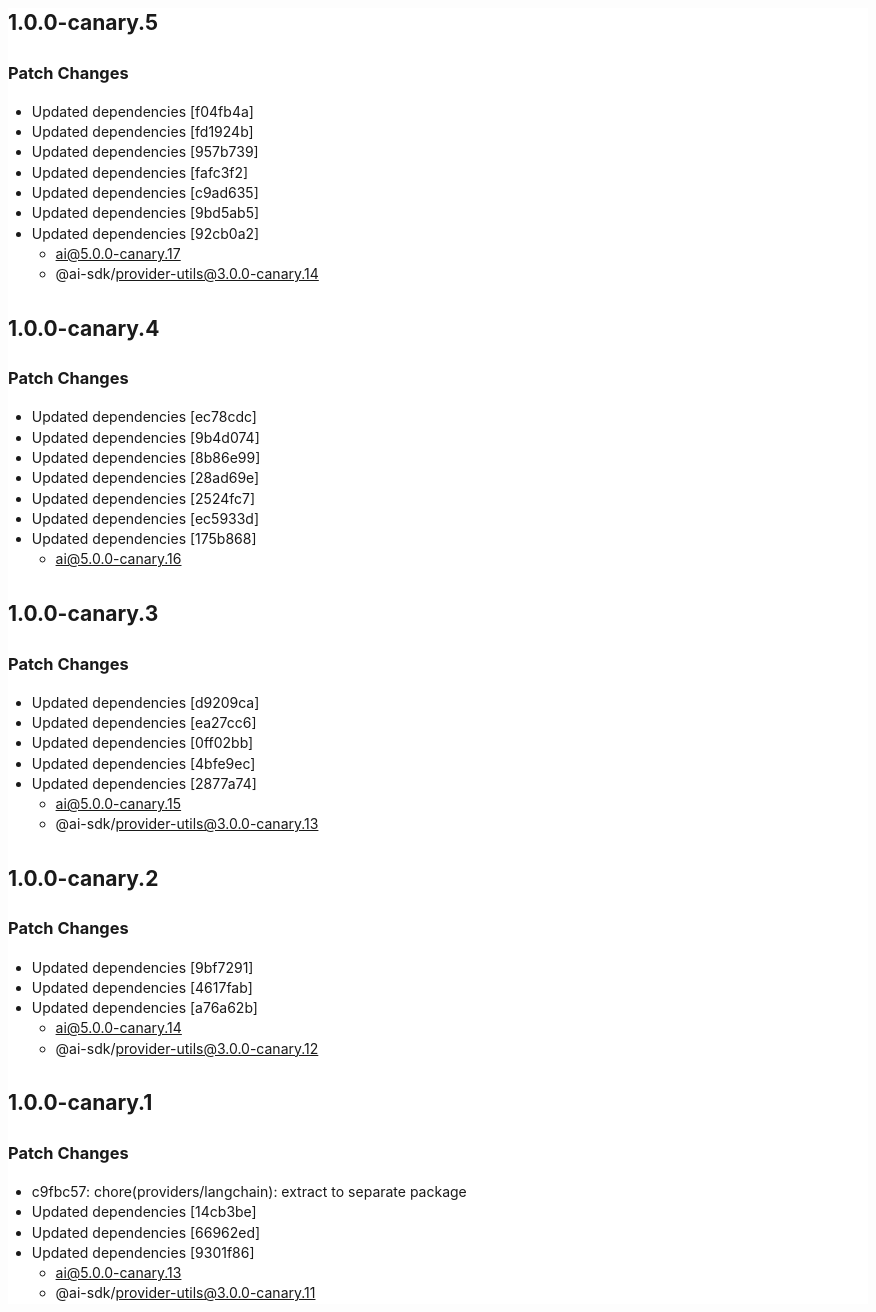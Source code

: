 ## 1.0.0-canary.5

### Patch Changes

- Updated dependencies [f04fb4a]
- Updated dependencies [fd1924b]
- Updated dependencies [957b739]
- Updated dependencies [fafc3f2]
- Updated dependencies [c9ad635]
- Updated dependencies [9bd5ab5]
- Updated dependencies [92cb0a2]
  - ai@5.0.0-canary.17
  - @ai-sdk/provider-utils@3.0.0-canary.14

## 1.0.0-canary.4

### Patch Changes

- Updated dependencies [ec78cdc]
- Updated dependencies [9b4d074]
- Updated dependencies [8b86e99]
- Updated dependencies [28ad69e]
- Updated dependencies [2524fc7]
- Updated dependencies [ec5933d]
- Updated dependencies [175b868]
  - ai@5.0.0-canary.16

## 1.0.0-canary.3

### Patch Changes

- Updated dependencies [d9209ca]
- Updated dependencies [ea27cc6]
- Updated dependencies [0ff02bb]
- Updated dependencies [4bfe9ec]
- Updated dependencies [2877a74]
  - ai@5.0.0-canary.15
  - @ai-sdk/provider-utils@3.0.0-canary.13

## 1.0.0-canary.2

### Patch Changes

- Updated dependencies [9bf7291]
- Updated dependencies [4617fab]
- Updated dependencies [a76a62b]
  - ai@5.0.0-canary.14
  - @ai-sdk/provider-utils@3.0.0-canary.12

## 1.0.0-canary.1

### Patch Changes

- c9fbc57: chore(providers/langchain): extract to separate package
- Updated dependencies [14cb3be]
- Updated dependencies [66962ed]
- Updated dependencies [9301f86]
  - ai@5.0.0-canary.13
  - @ai-sdk/provider-utils@3.0.0-canary.11
